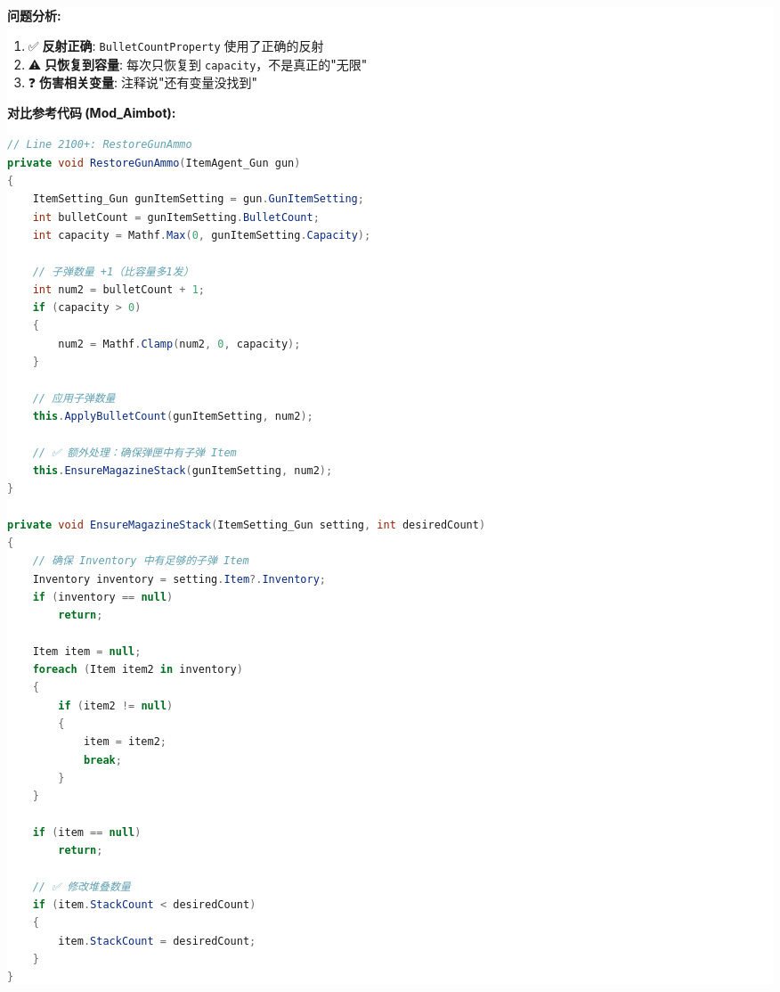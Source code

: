 **问题分析:**
1. ✅ **反射正确**: `BulletCountProperty` 使用了正确的反射
2. ⚠️ **只恢复到容量**: 每次只恢复到 `capacity`，不是真正的"无限"
3. ❓ **伤害相关变量**: 注释说"还有变量没找到"

**对比参考代码 (Mod_Aimbot):**
```csharp
// Line 2100+: RestoreGunAmmo
private void RestoreGunAmmo(ItemAgent_Gun gun)
{
    ItemSetting_Gun gunItemSetting = gun.GunItemSetting;
    int bulletCount = gunItemSetting.BulletCount;
    int capacity = Mathf.Max(0, gunItemSetting.Capacity);
    
    // 子弹数量 +1（比容量多1发）
    int num2 = bulletCount + 1;
    if (capacity > 0)
    {
        num2 = Mathf.Clamp(num2, 0, capacity);
    }
    
    // 应用子弹数量
    this.ApplyBulletCount(gunItemSetting, num2);
    
    // ✅ 额外处理：确保弹匣中有子弹 Item
    this.EnsureMagazineStack(gunItemSetting, num2);
}

private void EnsureMagazineStack(ItemSetting_Gun setting, int desiredCount)
{
    // 确保 Inventory 中有足够的子弹 Item
    Inventory inventory = setting.Item?.Inventory;
    if (inventory == null)
        return;
    
    Item item = null;
    foreach (Item item2 in inventory)
    {
        if (item2 != null)
        {
            item = item2;
            break;
        }
    }
    
    if (item == null)
        return;
    
    // ✅ 修改堆叠数量
    if (item.StackCount < desiredCount)
    {
        item.StackCount = desiredCount;
    }
}
```

